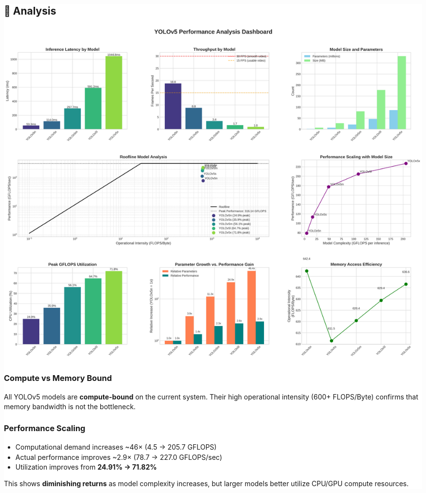 
## 🧪 Analysis
![alt text](image-3.png)

### Compute vs Memory Bound
All YOLOv5 models are **compute-bound** on the current system. Their high operational intensity (600+ FLOPS/Byte) confirms that memory bandwidth is not the bottleneck.

### Performance Scaling
- Computational demand increases ~46× (4.5 → 205.7 GFLOPS)
- Actual performance improves ~2.9× (78.7 → 227.0 GFLOPS/sec)
- Utilization improves from **24.91% → 71.82%**

This shows **diminishing returns** as model complexity increases, but larger models better utilize CPU/GPU compute resources.
